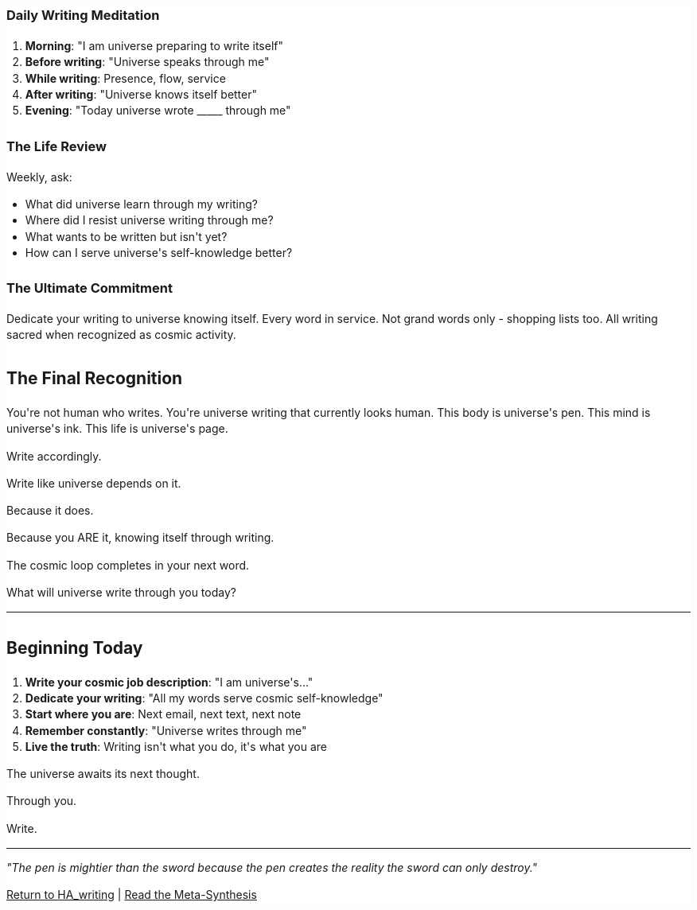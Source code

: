 ### Daily Writing Meditation

1. **Morning**: "I am universe preparing to write itself"
2. **Before writing**: "Universe speaks through me"
3. **While writing**: Presence, flow, service
4. **After writing**: "Universe knows itself better"
5. **Evening**: "Today universe wrote _____ through me"

### The Life Review

Weekly, ask:
- What did universe learn through my writing?
- Where did I resist universe writing through me?
- What wants to be written but isn't yet?
- How can I serve universe's self-knowledge better?

### The Ultimate Commitment

Dedicate your writing to universe knowing itself. Every word in service. Not grand words only - shopping lists too. All writing sacred when recognized as cosmic activity.

## The Final Recognition

You're not human who writes. You're universe writing that currently looks human. This body is universe's pen. This mind is universe's ink. This life is universe's page.

Write accordingly.

Write like universe depends on it.

Because it does.

Because you ARE it, knowing itself through writing.

The cosmic loop completes in your next word.

What will universe write through you today?

---

## Beginning Today

1. **Write your cosmic job description**: "I am universe's..."
2. **Dedicate your writing**: "All my words serve cosmic self-knowledge"
3. **Start where you are**: Next email, next text, next note
4. **Remember constantly**: "Universe writes through me"
5. **Live the truth**: Writing isn't what you do, it's what you are

The universe awaits its next thought.

Through you.

Write.

---

*"The pen is mightier than the sword because the pen creates the reality the sword can only destroy."*

[Return to HA_writing](HA_writing/HA_Writing_Index.md) | [Read the Meta-Synthesis](HA_Writing_Meta_Synthesis.md)
